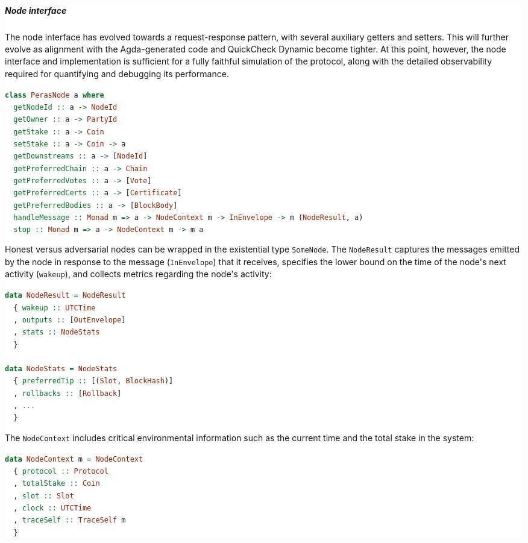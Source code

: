 ##### Node interface

The node interface has evolved towards a request-response pattern, with several auxiliary getters and setters. This will further evolve as alignment with the Agda-generated code and QuickCheck Dynamic become tighter. At this point, however, the node interface and implementation is sufficient for a fully faithful simulation of the protocol, along with the detailed observability required for quantifying and debugging its performance.

```haskell
class PerasNode a where
  getNodeId :: a -> NodeId
  getOwner :: a -> PartyId
  getStake :: a -> Coin
  setStake :: a -> Coin -> a
  getDownstreams :: a -> [NodeId]
  getPreferredChain :: a -> Chain
  getPreferredVotes :: a -> [Vote]
  getPreferredCerts :: a -> [Certificate]
  getPreferredBodies :: a -> [BlockBody]
  handleMessage :: Monad m => a -> NodeContext m -> InEnvelope -> m (NodeResult, a)
  stop :: Monad m => a -> NodeContext m -> m a
```

Honest versus adversarial nodes can be wrapped in the existential type `SomeNode`. The `NodeResult` captures the messages emitted by the node in response to the message (`InEnvelope`) that it receives, specifies the lower bound on the time of the node's next activity (`wakeup`), and collects metrics regarding the node's activity:

```haskell
data NodeResult = NodeResult
  { wakeup :: UTCTime
  , outputs :: [OutEnvelope]
  , stats :: NodeStats
  }

data NodeStats = NodeStats
  { preferredTip :: [(Slot, BlockHash)]
  , rollbacks :: [Rollback]
  , ...
  }
```

The `NodeContext` includes critical environmental information such as the current time and the total stake in the system:

```haskell
data NodeContext m = NodeContext
  { protocol :: Protocol
  , totalStake :: Coin
  , slot :: Slot
  , clock :: UTCTime
  , traceSelf :: TraceSelf m
  }
```


[^2]:  This data was kindly provided by [Markus Gufler](https://www.linkedin.com/in/markus-gufler)